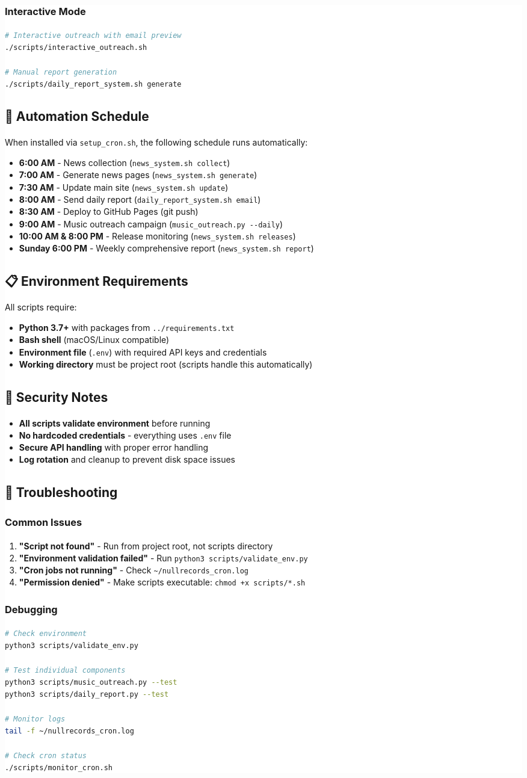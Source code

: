 ### Interactive Mode
```bash
# Interactive outreach with email preview
./scripts/interactive_outreach.sh

# Manual report generation
./scripts/daily_report_system.sh generate
```

## 🔄 Automation Schedule

When installed via `setup_cron.sh`, the following schedule runs automatically:

- **6:00 AM** - News collection (`news_system.sh collect`)
- **7:00 AM** - Generate news pages (`news_system.sh generate`)
- **7:30 AM** - Update main site (`news_system.sh update`)
- **8:00 AM** - Send daily report (`daily_report_system.sh email`)
- **8:30 AM** - Deploy to GitHub Pages (git push)
- **9:00 AM** - Music outreach campaign (`music_outreach.py --daily`)
- **10:00 AM & 8:00 PM** - Release monitoring (`news_system.sh releases`)
- **Sunday 6:00 PM** - Weekly comprehensive report (`news_system.sh report`)

## 📋 Environment Requirements

All scripts require:
- **Python 3.7+** with packages from `../requirements.txt`
- **Bash shell** (macOS/Linux compatible)
- **Environment file** (`.env`) with required API keys and credentials
- **Working directory** must be project root (scripts handle this automatically)

## 🔐 Security Notes

- **All scripts validate environment** before running
- **No hardcoded credentials** - everything uses `.env` file
- **Secure API handling** with proper error handling
- **Log rotation** and cleanup to prevent disk space issues

## 🐛 Troubleshooting

### Common Issues
1. **"Script not found"** - Run from project root, not scripts directory
2. **"Environment validation failed"** - Run `python3 scripts/validate_env.py`
3. **"Cron jobs not running"** - Check `~/nullrecords_cron.log`
4. **"Permission denied"** - Make scripts executable: `chmod +x scripts/*.sh`

### Debugging
```bash
# Check environment
python3 scripts/validate_env.py

# Test individual components
python3 scripts/music_outreach.py --test
python3 scripts/daily_report.py --test

# Monitor logs
tail -f ~/nullrecords_cron.log

# Check cron status
./scripts/monitor_cron.sh
```
